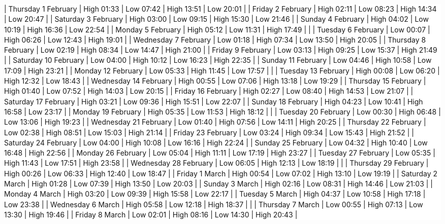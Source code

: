 | Thursday 1 February | High 01:33 | Low 07:42 | High 13:51 | Low 20:01 | 
| Friday 2 February | High 02:11 | Low 08:23 | High 14:34 | Low 20:47 | 
| Saturday 3 February | High 03:00 | Low 09:15 | High 15:30 | Low 21:46 | 
| Sunday 4 February | High 04:02 | Low 10:19 | High 16:36 | Low 22:54 | 
| Monday 5 February | High 05:12 | Low 11:31 | High 17:49 |  | 
| Tuesday 6 February | Low 00:07 | High 06:26 | Low 12:43 | High 19:01 | 
| Wednesday 7 February | Low 01:18 | High 07:34 | Low 13:50 | High 20:05 | 
| Thursday 8 February | Low 02:19 | High 08:34 | Low 14:47 | High 21:00 | 
| Friday 9 February | Low 03:13 | High 09:25 | Low 15:37 | High 21:49 | 
| Saturday 10 February | Low 04:00 | High 10:12 | Low 16:23 | High 22:35 | 
| Sunday 11 February | Low 04:46 | High 10:58 | Low 17:09 | High 23:21 | 
| Monday 12 February | Low 05:33 | High 11:45 | Low 17:57 |  | 
| Tuesday 13 February | High 00:08 | Low 06:20 | High 12:32 | Low 18:43 | 
| Wednesday 14 February | High 00:55 | Low 07:06 | High 13:18 | Low 19:29 | 
| Thursday 15 February | High 01:40 | Low 07:52 | High 14:03 | Low 20:15 | 
| Friday 16 February | High 02:27 | Low 08:40 | High 14:53 | Low 21:07 | 
| Saturday 17 February | High 03:21 | Low 09:36 | High 15:51 | Low 22:07 | 
| Sunday 18 February | High 04:23 | Low 10:41 | High 16:58 | Low 23:17 | 
| Monday 19 February | High 05:35 | Low 11:53 | High 18:12 |  | 
| Tuesday 20 February | Low 00:30 | High 06:48 | Low 13:06 | High 19:23 | 
| Wednesday 21 February | Low 01:40 | High 07:56 | Low 14:11 | High 20:25 | 
| Thursday 22 February | Low 02:38 | High 08:51 | Low 15:03 | High 21:14 | 
| Friday 23 February | Low 03:24 | High 09:34 | Low 15:43 | High 21:52 | 
| Saturday 24 February | Low 04:00 | High 10:08 | Low 16:16 | High 22:24 | 
| Sunday 25 February | Low 04:32 | High 10:40 | Low 16:48 | High 22:56 | 
| Monday 26 February | Low 05:04 | High 11:11 | Low 17:19 | High 23:27 | 
| Tuesday 27 February | Low 05:35 | High 11:43 | Low 17:51 | High 23:58 | 
| Wednesday 28 February | Low 06:05 | High 12:13 | Low 18:19 |  | 
| Thursday 29 February | High 00:26 | Low 06:33 | High 12:40 | Low 18:47 | 
| Friday 1 March | High 00:54 | Low 07:02 | High 13:10 | Low 19:19 | 
| Saturday 2 March | High 01:28 | Low 07:39 | High 13:50 | Low 20:03 | 
| Sunday 3 March | High 02:16 | Low 08:31 | High 14:46 | Low 21:03 | 
| Monday 4 March | High 03:20 | Low 09:39 | High 15:58 | Low 22:17 | 
| Tuesday 5 March | High 04:37 | Low 10:58 | High 17:18 | Low 23:38 | 
| Wednesday 6 March | High 05:58 | Low 12:18 | High 18:37 |  | 
| Thursday 7 March | Low 00:55 | High 07:13 | Low 13:30 | High 19:46 | 
| Friday 8 March | Low 02:01 | High 08:16 | Low 14:30 | High 20:43 | 
